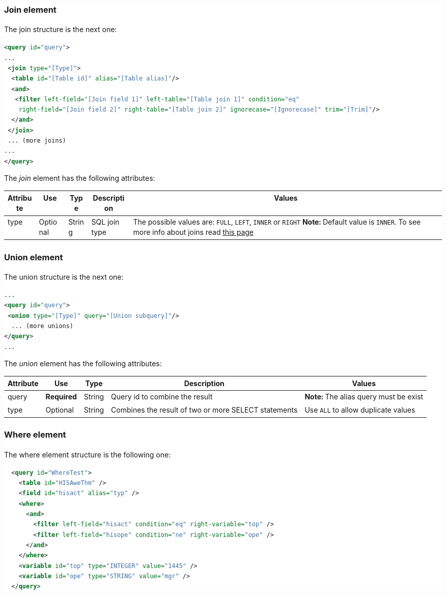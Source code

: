### Join element

The join structure is the next one:

```xml
<query id="query">
...
 <join type="[Type]">
  <table id="[Table id]" alias="[Table alias]"/>
  <and>
   <filter left-field="[Join field 1]" left-table="[Table join 1]" condition="eq" 
    right-field="[Join field 2]" right-table="[Table join 2]" ignorecase="[Ignorecase]" trim="[Trim]"/>
  </and>
 </join>
 ... (more joins)
...
</query>
```

The *join* element has the following attributes:

| Attribute   | Use      | Type      |  Description                    |   Values                                           |
| ----------- | ---------|-----------|---------------------------------|----------------------------------------------------|
| type | Optional | String | SQL join type |  The possible values are: `FULL`, `LEFT`, `INNER` or `RIGHT` **Note:**  Default value is `INNER`. To see more info about joins read [this page](http://www.w3schools.com/sql/sql_join.asp)      |


### Union element

The union structure is the next one:

```xml
...
<query id="query">
 <union type="[Type]" query="[Union subquery]"/>
  ... (more unions)
</query>
...
```

The *union* element has the following attributes:

| Attribute   | Use      | Type      |  Description                    |   Values                                           |
| ----------- | ---------|-----------|---------------------------------|----------------------------------------------------|
| query | **Required** | String | Query id to combine the result |  **Note:**  The alias query must be exist         |
| type | Optional | String | Combines the result of two or more SELECT statements |  Use `ALL` to allow duplicate values    |

### Where element

The where element structure is the following one:

```xml
  <query id="WhereTest">
    <table id="HISAweThm" />
    <field id="hisact" alias="typ" />
    <where>
      <and>
        <filter left-field="hisact" condition="eq" right-variable="top" />
        <filter left-field="hisope" condition="ne" right-variable="ope" />
      </and>
    </where>
    <variable id="top" type="INTEGER" value="1445" />
    <variable id="ope" type="STRING" value="mgr" />
  </query>
```
